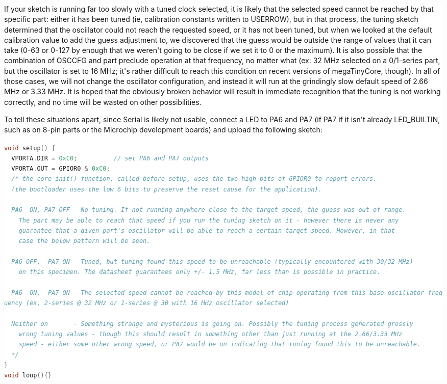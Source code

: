 If your sketch is running far too slowly with a tuned clock selected, it is likely that the selected speed cannot be reached by that specific part: either it has been tuned (ie, calibration constants written to USERROW), but in that process, the tuning sketch determined that the oscillator could not reach the requested speed, or it has not been tuned, but when we looked at the default calibration value to add the guess adjustment to, we discovered that the guess would be outside the range of values that it can take (0-63 or 0-127 by enough that we weren't going to be close if we set it to 0 or the maximum). It is also possible that the combination of OSCCFG and part preclude operation at that frequency, no matter what (ex: 32 MHz selected on a 0/1-series part, but the oscillator is set to 16 MHz; it's rather difficult to reach this condition on recent versions of megaTinyCore, though). In all of those cases, we will not change the oscillator configuration, and instead it will run at the grindingly slow default speed of 2.66 MHz or 3.33 MHz. It is hoped that the obviously broken behavior will result in immediate recognition that the tuning is not working correctly, and no time will be wasted on other possibilities.

To tell these situations apart, since Serial is likely not usable, connect a LED to PA6 and PA7 (if PA7 if it isn't already LED_BUILTIN, such as on 8-pin parts or the Microchip development boards) and upload the following sketch:
```c
void setup() {
  VPORTA.DIR = 0xC0;          // set PA6 and PA7 outputs
  VPORTA.OUT = GPIOR0 & 0xC0;
  /* the core init() function, called before setup, uses the two high bits of GPIOR0 to report errors.
  (the bootloader uses the low 6 bits to preserve the reset cause for the application).

  PA6  ON, PA7 OFF - No tuning. If not running anywhere close to the target speed, the guess was out of range.
    The part may be able to reach that speed if you run the tuning sketch on it - however there is never any
    guarantee that a given part's oscillator will be able to reach a certain target speed. However, in that
    case the below pattern will be seen.

  PA6 OFF,  PA7 ON - Tuned, but tuning found this speed to be unreachable (typically encountered with 30/32 MHz)
    on this specimen. The datasheet guarantees only +/- 1.5 MHz, far less than is possible in practice.

  PA6  ON,  PA7 ON - The selected speed cannot be reached by this model of chip operating from this base oscillator frequency (ex, 2-series @ 32 MHz or 1-series @ 30 with 16 MHz oscillator selected)

  Neither on       - Something strange and mysterious is going on. Possibly the tuning process generated grossly
    wrong tuning values - though this should result in something other than just running at the 2.66/3.33 MHz
    speed - either some other wrong speed, or PA7 would be on indicating that tuning found this to be unreachable.
  */
}
void loop(){}
```
